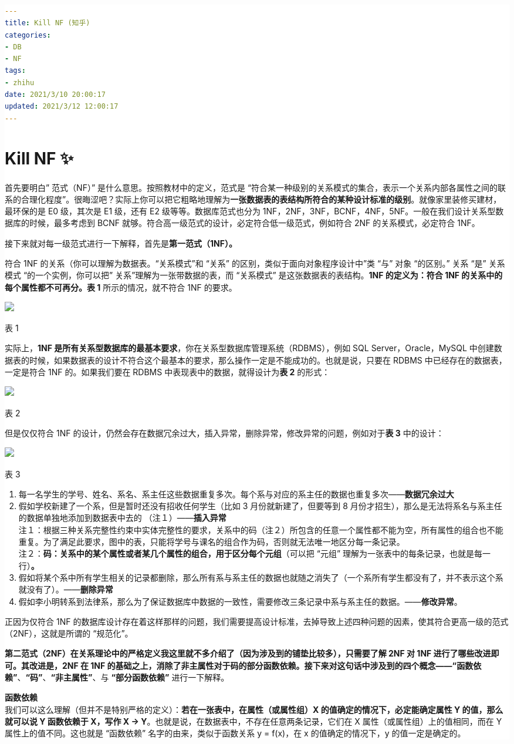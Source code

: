 ```yaml
---
title: Kill NF (知乎)
categories:
- DB
- NF
tags:
- zhihu
date: 2021/3/10 20:00:17
updated: 2021/3/12 12:00:17
---
```


# Kill NF ✨

首先要明白” 范式（NF）” 是什么意思。按照教材中的定义，范式是 “符合某一种级别的关系模式的集合，表示一个关系内部各属性之间的联系的合理化程度”。很晦涩吧？实际上你可以把它粗略地理解为**一张数据表的表结构所符合的某种设计标准的级别**。就像家里装修买建材，最环保的是 E0 级，其次是 E1 级，还有 E2 级等等。数据库范式也分为 1NF，2NF，3NF，BCNF，4NF，5NF。一般在我们设计关系型数据库的时候，最多考虑到 BCNF 就够。符合高一级范式的设计，必定符合低一级范式，例如符合 2NF 的关系模式，必定符合 1NF。

接下来就对每一级范式进行一下解释，首先是**第一范式（1NF）。**

符合 1NF 的关系（你可以理解为数据表。“关系模式”和 “关系” 的区别，类似于面向对象程序设计中”类 “与” 对象 “的区别。” 关系 “是” 关系模式 “的一个实例，你可以把” 关系”理解为一张带数据的表，而 “关系模式” 是这张数据表的表结构。**1NF 的定义为：符合 1NF 的关系中的每个属性都不可再分。表 1** 所示的情况，就不符合 1NF 的要求。

![](https://gitee.com/gaoyi-ai/image-bed/raw/master/images/24afd11455ac34a280fa83e4e8d75ccc_r.jpg)

表 1

实际上，**1NF 是所有关系型数据库的最基本要求**，你在关系型数据库管理系统（RDBMS），例如 SQL Server，Oracle，MySQL 中创建数据表的时候，如果数据表的设计不符合这个最基本的要求，那么操作一定是不能成功的。也就是说，只要在 RDBMS 中已经存在的数据表，一定是符合 1NF 的。如果我们要在 RDBMS 中表现表中的数据，就得设计为**表 2** 的形式：

![](https://gitee.com/gaoyi-ai/image-bed/raw/master/images/6b735fb9503b0930e741faa474fed28e_r.jpg)

表 2

但是仅仅符合 1NF 的设计，仍然会存在数据冗余过大，插入异常，删除异常，修改异常的问题，例如对于**表 3** 中的设计：

![](https://gitee.com/gaoyi-ai/image-bed/raw/master/images/5b16f655b57a957bfa340d0a996a0eea_r.jpg)

表 3

1.  每一名学生的学号、姓名、系名、系主任这些数据重复多次。每个系与对应的系主任的数据也重复多次——**数据冗余过大**
2.  假如学校新建了一个系，但是暂时还没有招收任何学生（比如 3 月份就新建了，但要等到 8 月份才招生），那么是无法将系名与系主任的数据单独地添加到数据表中去的 （注１）——**插入异常**  
    注１：根据三种关系完整性约束中实体完整性的要求，关系中的码（注２）所包含的任意一个属性都不能为空，所有属性的组合也不能重复。为了满足此要求，图中的表，只能将学号与课名的组合作为码，否则就无法唯一地区分每一条记录。  
    注２：**码：关系中的某个属性或者某几个属性的组合，用于区分每个元组**（可以把 “元组” 理解为一张表中的每条记录，也就是每一行）**。**
3.  假如将某个系中所有学生相关的记录都删除，那么所有系与系主任的数据也就随之消失了（一个系所有学生都没有了，并不表示这个系就没有了）。——**删除异常**
4.  假如李小明转系到法律系，那么为了保证数据库中数据的一致性，需要修改三条记录中系与系主任的数据。——**修改异常**。

正因为仅符合 1NF 的数据库设计存在着这样那样的问题，我们需要提高设计标准，去掉导致上述四种问题的因素，使其符合更高一级的范式（2NF），这就是所谓的 “规范化”。

**第二范式（2NF）**在关系理论中的严格定义我这里就不多介绍了（因为涉及到的铺垫比较多），只需要了解 2NF 对 1NF 进行了哪些改进即可。其改进是，**2NF 在 1NF 的基础之上，消除了非主属性对于码的部分函数依赖**。接下来对这句话中涉及到的四个概念——**“函数依赖”**、**“码”**、**“非主属性”**、与 **“部分函数依赖”** 进行一下解释。

**函数依赖**  
我们可以这么理解（但并不是特别严格的定义）：**若在一张表中，在属性（或属性组）X 的值确定的情况下，必定能确定属性 Y 的值，那么就可以说 Y 函数依赖于 X，写作 X → Y**。也就是说，在数据表中，不存在任意两条记录，它们在 X 属性（或属性组）上的值相同，而在 Y 属性上的值不同。这也就是 “函数依赖” 名字的由来，类似于函数关系 y = f(x)，在 x 的值确定的情况下，y 的值一定是确定的。
